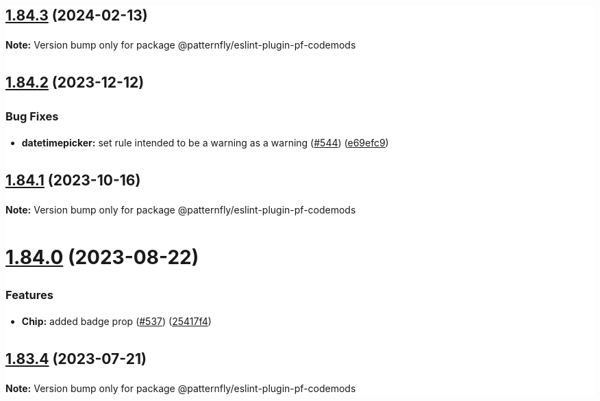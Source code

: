 


## [1.84.3](https://github.com/patternfly/pf-codemods/compare/@patternfly/eslint-plugin-pf-codemods@1.84.2...@patternfly/eslint-plugin-pf-codemods@1.84.3) (2024-02-13)

**Note:** Version bump only for package @patternfly/eslint-plugin-pf-codemods





## [1.84.2](https://github.com/patternfly/pf-codemods/compare/@patternfly/eslint-plugin-pf-codemods@1.84.1...@patternfly/eslint-plugin-pf-codemods@1.84.2) (2023-12-12)


### Bug Fixes

* **datetimepicker:** set rule intended to be a warning as a warning ([#544](https://github.com/patternfly/pf-codemods/issues/544)) ([e69efc9](https://github.com/patternfly/pf-codemods/commit/e69efc9885b835c6fa5090093cbc3184f8d9a5ee))





## [1.84.1](https://github.com/patternfly/pf-codemods/compare/@patternfly/eslint-plugin-pf-codemods@1.84.0...@patternfly/eslint-plugin-pf-codemods@1.84.1) (2023-10-16)

**Note:** Version bump only for package @patternfly/eslint-plugin-pf-codemods





# [1.84.0](https://github.com/patternfly/pf-codemods/compare/@patternfly/eslint-plugin-pf-codemods@1.83.4...@patternfly/eslint-plugin-pf-codemods@1.84.0) (2023-08-22)


### Features

* **Chip:** added badge prop ([#537](https://github.com/patternfly/pf-codemods/issues/537)) ([25417f4](https://github.com/patternfly/pf-codemods/commit/25417f458a687fa2c0eb99f379e8c85970949b22))





## [1.83.4](https://github.com/patternfly/pf-codemods/compare/@patternfly/eslint-plugin-pf-codemods@1.83.3...@patternfly/eslint-plugin-pf-codemods@1.83.4) (2023-07-21)

**Note:** Version bump only for package @patternfly/eslint-plugin-pf-codemods

